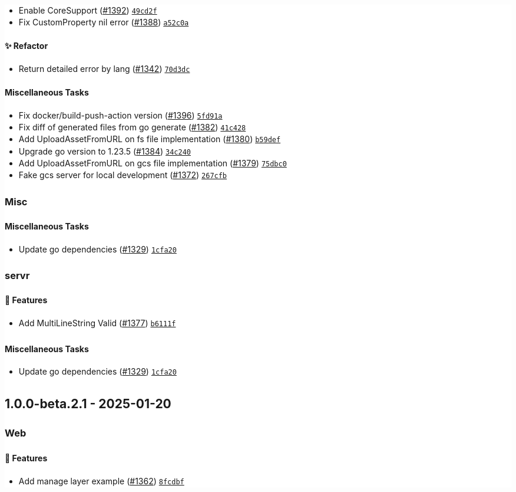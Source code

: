 - Enable CoreSupport ([#1392](https://github.com/reearth/reearth-visualizer/pull/1392)) [`49cd2f`](https://github.com/reearth/reearth-visualizer/commit/49cd2f)
- Fix CustomProperty nil error ([#1388](https://github.com/reearth/reearth-visualizer/pull/1388)) [`a52c0a`](https://github.com/reearth/reearth-visualizer/commit/a52c0a)

#### ✨ Refactor

- Return detailed error by lang ([#1342](https://github.com/reearth/reearth-visualizer/pull/1342)) [`70d3dc`](https://github.com/reearth/reearth-visualizer/commit/70d3dc)

#### Miscellaneous Tasks

- Fix docker&#x2F;build-push-action version ([#1396](https://github.com/reearth/reearth-visualizer/pull/1396)) [`5fd91a`](https://github.com/reearth/reearth-visualizer/commit/5fd91a)
- Fix diff of generated files from go generate ([#1382](https://github.com/reearth/reearth-visualizer/pull/1382)) [`41c428`](https://github.com/reearth/reearth-visualizer/commit/41c428)
- Add UploadAssetFromURL on fs file implementation ([#1380](https://github.com/reearth/reearth-visualizer/pull/1380)) [`b59def`](https://github.com/reearth/reearth-visualizer/commit/b59def)
- Upgrade go version to 1.23.5 ([#1384](https://github.com/reearth/reearth-visualizer/pull/1384)) [`34c240`](https://github.com/reearth/reearth-visualizer/commit/34c240)
- Add UploadAssetFromURL on gcs file implementation ([#1379](https://github.com/reearth/reearth-visualizer/pull/1379)) [`75dbc0`](https://github.com/reearth/reearth-visualizer/commit/75dbc0)
- Fake gcs server for local development ([#1372](https://github.com/reearth/reearth-visualizer/pull/1372)) [`267cfb`](https://github.com/reearth/reearth-visualizer/commit/267cfb)

### Misc

#### Miscellaneous Tasks

- Update go dependencies ([#1329](https://github.com/reearth/reearth-visualizer/pull/1329)) [`1cfa20`](https://github.com/reearth/reearth-visualizer/commit/1cfa20)

### servr

#### 🚀 Features

- Add MultiLineString Valid ([#1377](https://github.com/reearth/reearth-visualizer/pull/1377)) [`b6111f`](https://github.com/reearth/reearth-visualizer/commit/b6111f)

### 

#### Miscellaneous Tasks

- Update go dependencies ([#1329](https://github.com/reearth/reearth-visualizer/pull/1329)) [`1cfa20`](https://github.com/reearth/reearth-visualizer/commit/1cfa20)

## 1.0.0-beta.2.1 - 2025-01-20

### Web

#### 🚀 Features

- Add manage layer example ([#1362](https://github.com/reearth/reearth-visualizer/pull/1362)) [`8fcdbf`](https://github.com/reearth/reearth-visualizer/commit/8fcdbf)
